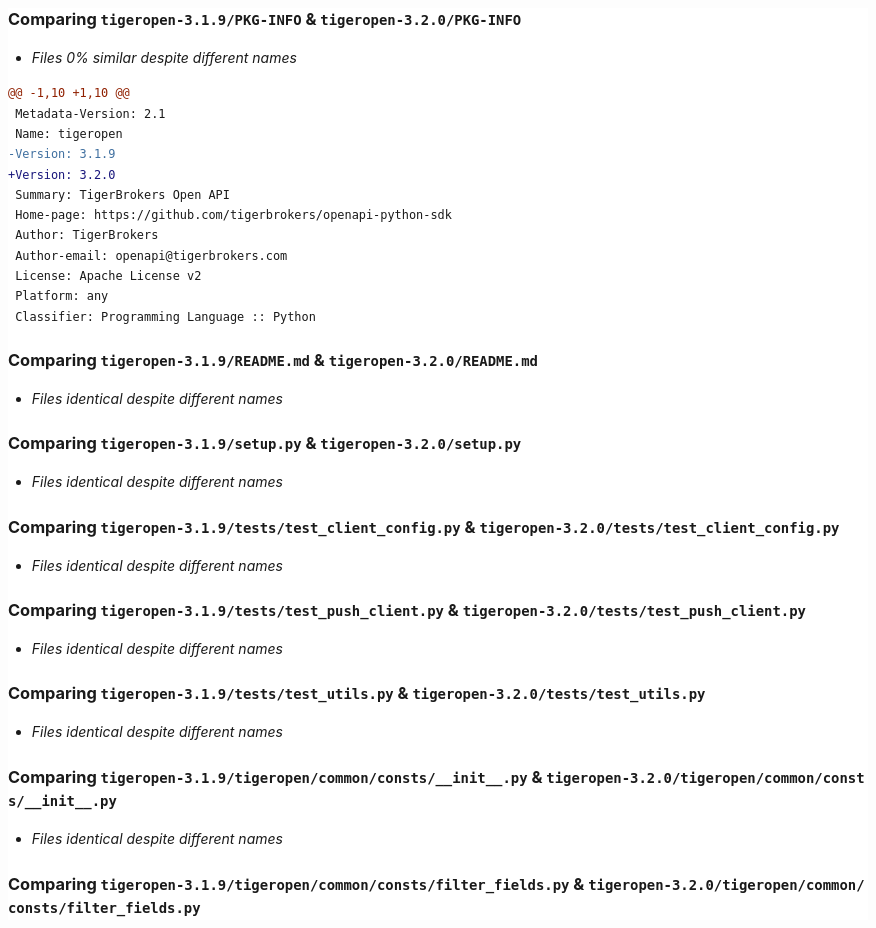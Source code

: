 ### Comparing `tigeropen-3.1.9/PKG-INFO` & `tigeropen-3.2.0/PKG-INFO`

 * *Files 0% similar despite different names*

```diff
@@ -1,10 +1,10 @@
 Metadata-Version: 2.1
 Name: tigeropen
-Version: 3.1.9
+Version: 3.2.0
 Summary: TigerBrokers Open API
 Home-page: https://github.com/tigerbrokers/openapi-python-sdk
 Author: TigerBrokers
 Author-email: openapi@tigerbrokers.com
 License: Apache License v2
 Platform: any
 Classifier: Programming Language :: Python
```

### Comparing `tigeropen-3.1.9/README.md` & `tigeropen-3.2.0/README.md`

 * *Files identical despite different names*

### Comparing `tigeropen-3.1.9/setup.py` & `tigeropen-3.2.0/setup.py`

 * *Files identical despite different names*

### Comparing `tigeropen-3.1.9/tests/test_client_config.py` & `tigeropen-3.2.0/tests/test_client_config.py`

 * *Files identical despite different names*

### Comparing `tigeropen-3.1.9/tests/test_push_client.py` & `tigeropen-3.2.0/tests/test_push_client.py`

 * *Files identical despite different names*

### Comparing `tigeropen-3.1.9/tests/test_utils.py` & `tigeropen-3.2.0/tests/test_utils.py`

 * *Files identical despite different names*

### Comparing `tigeropen-3.1.9/tigeropen/common/consts/__init__.py` & `tigeropen-3.2.0/tigeropen/common/consts/__init__.py`

 * *Files identical despite different names*

### Comparing `tigeropen-3.1.9/tigeropen/common/consts/filter_fields.py` & `tigeropen-3.2.0/tigeropen/common/consts/filter_fields.py`
